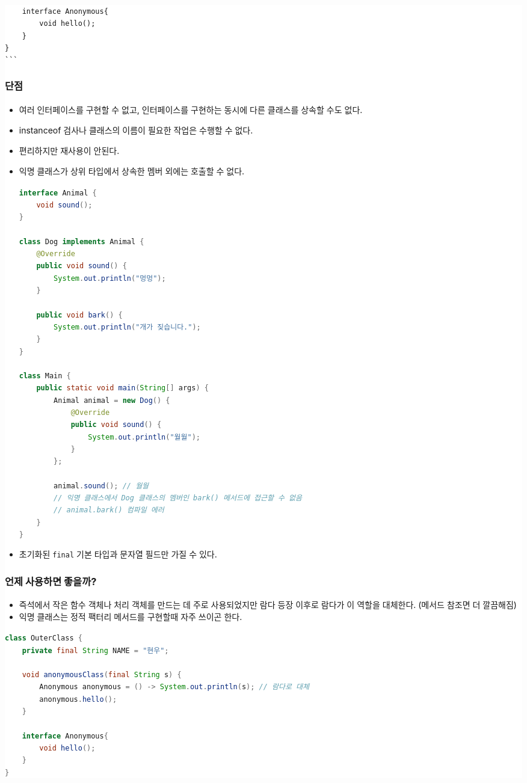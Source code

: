         interface Anonymous{
            void hello();
        }
    }
    ```
    

### 단점

- 여러 인터페이스를 구현할 수 없고, 인터페이스를 구현하는 동시에 다른 클래스를 상속할 수도 없다.
- instanceof 검사나 클래스의 이름이 필요한 작업은 수행할 수 없다.
- 편리하지만 재사용이 안된다.
- 익명 클래스가 상위 타입에서 상속한 멤버 외에는 호출할 수 없다.
    
    ```java
    interface Animal {
        void sound();
    }
    
    class Dog implements Animal {
        @Override
        public void sound() {
            System.out.println("멍멍");
        }
    
        public void bark() {
            System.out.println("개가 짖습니다.");
        }
    }
    
    class Main {
        public static void main(String[] args) {
            Animal animal = new Dog() {
                @Override
                public void sound() {
                    System.out.println("월월");
                }
            };
    
            animal.sound(); // 월월
            // 익명 클래스에서 Dog 클래스의 멤버인 bark() 메서드에 접근할 수 없음
            // animal.bark() 컴파일 에러
        }
    }
    ```
    
- 초기화된 `final` 기본 타입과 문자열 필드만 가질 수 있다.

### 언제 사용하면 좋을까?

- 즉석에서 작은 함수 객체나 처리 객체를 만드는 데 주로 사용되었지만 람다 등장 이후로 람다가 이 역할을 대체한다. (메서드 참조면 더 깔끔해짐)
- 익명 클래스는 정적 팩터리 메서드를 구현할때 자주 쓰이곤 한다.

```java
class OuterClass {
    private final String NAME = "현우";

    void anonymousClass(final String s) {
        Anonymous anonymous = () -> System.out.println(s); // 람다로 대체
        anonymous.hello();
    }

    interface Anonymous{
        void hello();
    }
}
```
